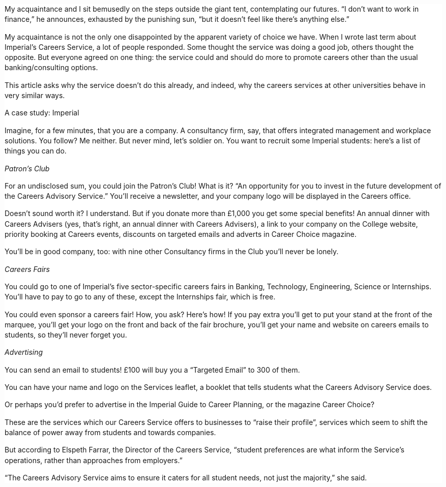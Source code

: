 My acquaintance and I sit bemusedly on the steps outside the giant tent, contemplating our futures. “I don’t want to work in finance,” he announces, exhausted by the punishing sun, “but it doesn’t feel like there’s anything else.”

My acquaintance is not the only one disappointed by the apparent variety of choice we have. When I wrote last term about Imperial’s Careers Service, a lot of people responded. Some thought the service was doing a good job, others thought the opposite. But everyone agreed on one thing: the service could and should do more to promote careers other than the usual banking/consulting options.

This article asks why the service doesn’t do this already, and indeed, why the careers services at other universities behave in very similar ways.

A case study: Imperial

Imagine, for a few minutes, that you are a company. A consultancy firm, say, that offers integrated management and workplace solutions. You follow? Me neither. But never mind, let’s soldier on. You want to recruit some Imperial students: here’s a list of things you can do.

_Patron’s Club_

For an undisclosed sum, you could join the Patron’s Club! What is it? “An opportunity for you to invest in the future development of the Careers Advisory Service.” You’ll receive a newsletter, and your company logo will be displayed in the Careers office.

Doesn’t sound worth it? I understand. But if you donate more than £1,000 you get some special benefits! An annual dinner with Careers Advisers (yes, that’s right, an annual dinner with Careers Advisers), a link to your company on the College website, priority booking at Careers events, discounts on targeted emails and adverts in Career Choice magazine.

You’ll be in good company, too: with nine other Consultancy firms in the Club you’ll never be lonely.

_Careers Fairs_

You could go to one of Imperial’s five sector-specific careers fairs in Banking, Technology, Engineering, Science or Internships. You’ll have to pay to go to any of these, except the Internships fair, which is free.

You could even sponsor a careers fair! How, you ask? Here’s how! If you pay extra you’ll get to put your stand at the front of the marquee, you’ll get your logo on the front and back of the fair brochure, you’ll get your name and website on careers emails to students, so they’ll never forget you.

_Advertising_

You can send an email to students! £100 will buy you a “Targeted Email” to 300 of them.

You can have your name and logo on the Services leaflet, a booklet that tells students what the Careers Advisory Service does.

Or perhaps you’d prefer to advertise in the Imperial Guide to Career Planning, or the magazine Career Choice?

These are the services which our Careers Service offers to businesses to “raise their profile”, services which seem to shift the balance of power away from students and towards companies.

But according to Elspeth Farrar, the Director of the Careers Service, “student preferences are what inform the Service’s operations, rather than approaches from employers.”

“The Careers Advisory Service aims to ensure it caters for all student needs, not just the majority,” she said.
